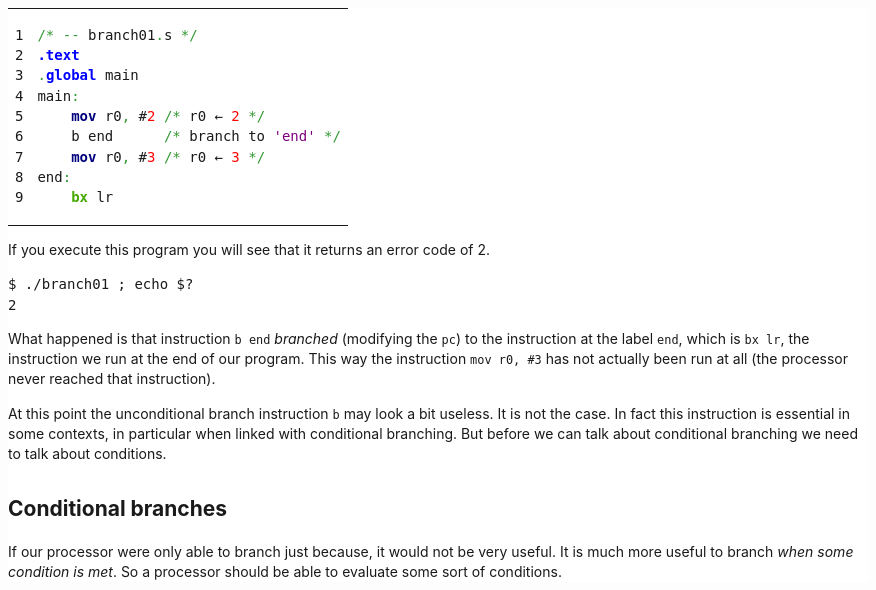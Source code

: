 <div class="wp_syntax" style="position:relative;"><table><tbody><tr><td class="line_numbers"><pre>1
2
3
4
5
6
7
8
9
</pre></td><td class="code"><pre class="asm" style="font-family:monospace;"><span style="color: #339933;">/*</span> <span style="color: #339933;">--</span> branch01<span style="color: #339933;">.</span>s <span style="color: #339933;">*/</span>
<span style="color: #0000ff; font-weight: bold;">.text</span>
<span style="color: #339933;">.</span><span style="color: #0000ff; font-weight: bold;">global</span> main
main<span style="color: #339933;">:</span>
    <span style="color: #00007f; font-weight: bold;">mov</span> r0<span style="color: #339933;">,</span> #<span style="color: #ff0000;">2</span> <span style="color: #339933;">/*</span> r0 ← <span style="color: #ff0000;">2</span> <span style="color: #339933;">*/</span>
    b end      <span style="color: #339933;">/*</span> branch to <span style="color: #7f007f;">'end'</span> <span style="color: #339933;">*/</span>
    <span style="color: #00007f; font-weight: bold;">mov</span> r0<span style="color: #339933;">,</span> #<span style="color: #ff0000;">3</span> <span style="color: #339933;">/*</span> r0 ← <span style="color: #ff0000;">3</span> <span style="color: #339933;">*/</span>
end<span style="color: #339933;">:</span>
    <span style="color: #46aa03; font-weight: bold;">bx</span> lr</pre></td></tr></tbody></table><p class="theCode" style="display:none;">/* -- branch01.s */
.text
.global main
main:
    mov r0, #2 /* r0 ← 2 */
    b end      /* branch to 'end' */
    mov r0, #3 /* r0 ← 3 */
end:
    bx lr</p></div>

<p>
If you execute this program you will see that it returns an error code of 2.</p>
<p></p><pre>$ ./branch01 ; echo $?
2
</pre>
<p>
What happened is that instruction <code>b end</code> <em>branched</em> (modifying the <code>pc</code>) to the instruction at the label <code>end</code>, which is <code>bx lr</code>, the instruction we run at the end of our program. This way the instruction <code>mov r0, #3</code> has not actually been run at all (the processor never reached that instruction).
</p>
<p>
At this point the unconditional branch instruction <code>b</code> may look a bit useless. It is not the case. In fact this instruction is essential in some contexts, in particular when linked with conditional branching. But before we can talk about conditional branching we need to talk about conditions.
</p>
<h2>Conditional branches</h2>
<p>
If our processor were only able to branch just because, it would not be very useful. It is much more useful to branch <em>when some condition is met</em>. So a processor should be able to evaluate some sort of conditions.
</p>
<p>